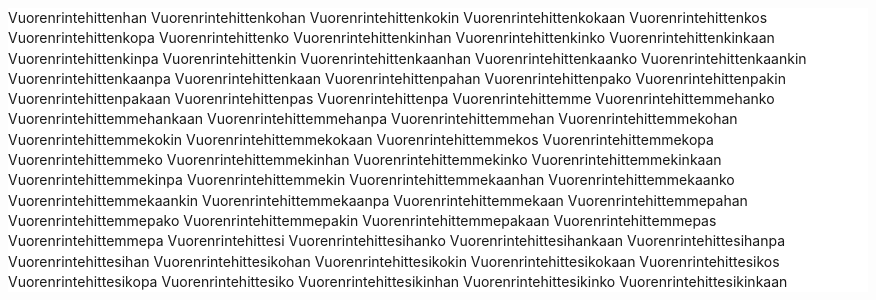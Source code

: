 Vuorenrintehittenhan
Vuorenrintehittenkohan
Vuorenrintehittenkokin
Vuorenrintehittenkokaan
Vuorenrintehittenkos
Vuorenrintehittenkopa
Vuorenrintehittenko
Vuorenrintehittenkinhan
Vuorenrintehittenkinko
Vuorenrintehittenkinkaan
Vuorenrintehittenkinpa
Vuorenrintehittenkin
Vuorenrintehittenkaanhan
Vuorenrintehittenkaanko
Vuorenrintehittenkaankin
Vuorenrintehittenkaanpa
Vuorenrintehittenkaan
Vuorenrintehittenpahan
Vuorenrintehittenpako
Vuorenrintehittenpakin
Vuorenrintehittenpakaan
Vuorenrintehittenpas
Vuorenrintehittenpa
Vuorenrintehittemme
Vuorenrintehittemmehanko
Vuorenrintehittemmehankaan
Vuorenrintehittemmehanpa
Vuorenrintehittemmehan
Vuorenrintehittemmekohan
Vuorenrintehittemmekokin
Vuorenrintehittemmekokaan
Vuorenrintehittemmekos
Vuorenrintehittemmekopa
Vuorenrintehittemmeko
Vuorenrintehittemmekinhan
Vuorenrintehittemmekinko
Vuorenrintehittemmekinkaan
Vuorenrintehittemmekinpa
Vuorenrintehittemmekin
Vuorenrintehittemmekaanhan
Vuorenrintehittemmekaanko
Vuorenrintehittemmekaankin
Vuorenrintehittemmekaanpa
Vuorenrintehittemmekaan
Vuorenrintehittemmepahan
Vuorenrintehittemmepako
Vuorenrintehittemmepakin
Vuorenrintehittemmepakaan
Vuorenrintehittemmepas
Vuorenrintehittemmepa
Vuorenrintehittesi
Vuorenrintehittesihanko
Vuorenrintehittesihankaan
Vuorenrintehittesihanpa
Vuorenrintehittesihan
Vuorenrintehittesikohan
Vuorenrintehittesikokin
Vuorenrintehittesikokaan
Vuorenrintehittesikos
Vuorenrintehittesikopa
Vuorenrintehittesiko
Vuorenrintehittesikinhan
Vuorenrintehittesikinko
Vuorenrintehittesikinkaan